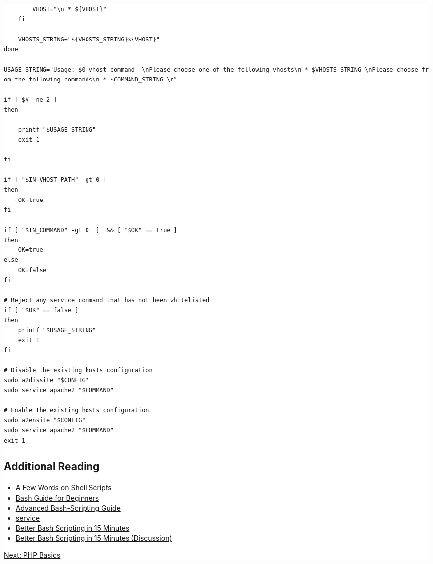 ````
        VHOST="\n * ${VHOST}"
    fi

    VHOSTS_STRING="${VHOSTS_STRING}${VHOST}"
done

USAGE_STRING="Usage: $0 vhost command  \nPlease choose one of the following vhosts\n * $VHOSTS_STRING \nPlease choose from the following commands\n * $COMMAND_STRING \n"

if [ $# -ne 2 ]
then

    printf "$USAGE_STRING"
    exit 1

fi

if [ "$IN_VHOST_PATH" -gt 0 ]
then
    OK=true
fi

if [ "$IN_COMMAND" -gt 0  ]  && [ "$OK" == true ]
then
    OK=true
else
    OK=false
fi

# Reject any service command that has not been whitelisted
if [ "$OK" == false ]
then
    printf "$USAGE_STRING"
    exit 1
fi

# Disable the existing hosts configuration
sudo a2dissite "$CONFIG"
sudo service apache2 "$COMMAND"

# Enable the existing hosts configuration
sudo a2ensite "$CONFIG"
sudo service apache2 "$COMMAND"
exit 1
````

## Additional Reading
* [A Few Words on Shell Scripts](https://jasonsnider.com/posts/view/a-few-words-on-shell-scripts)
* [Bash Guide for Beginners](http://www.tldp.org/LDP/Bash-Beginners-Guide/Bash-Beginners-Guide.pdf)
* [Advanced Bash-Scripting Guide](http://www.tldp.org/LDP/abs/abs-guide.pdf)
* [service](http://manpages.ubuntu.com/manpages/precise/man8/service.8.html)
* [Better Bash Scripting in 15 Minutes](http://robertmuth.blogspot.com/2012/08/better-bash-scripting-in-15-minutes.html)
* [Better Bash Scripting in 15 Minutes (Discussion)](https://news.ycombinator.com/item?id=7595499)

[Next: PHP Basics](09-PHPBasics.md)
